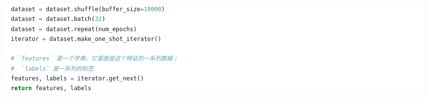 ```python
  dataset = dataset.shuffle(buffer_size=10000)
  dataset = dataset.batch(32)
  dataset = dataset.repeat(num_epochs)
  iterator = dataset.make_one_shot_iterator()

  # `features` 是一个字典，它里面是这个特征的一系列数据；
  #  `labels` 是一系列的标签
  features, labels = iterator.get_next()
  return features, labels
```
